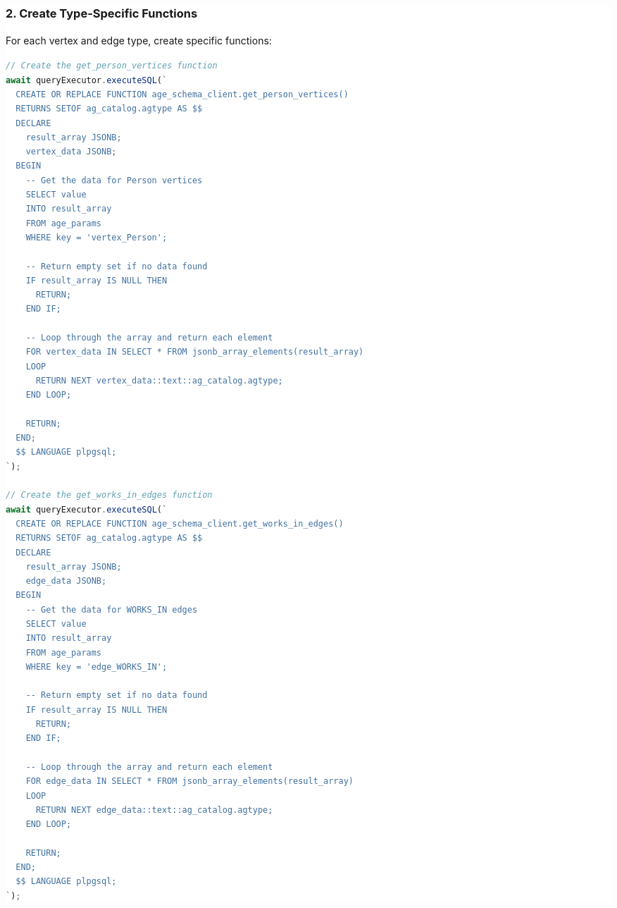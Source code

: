 ### 2. Create Type-Specific Functions

For each vertex and edge type, create specific functions:

```typescript
// Create the get_person_vertices function
await queryExecutor.executeSQL(`
  CREATE OR REPLACE FUNCTION age_schema_client.get_person_vertices()
  RETURNS SETOF ag_catalog.agtype AS $$
  DECLARE
    result_array JSONB;
    vertex_data JSONB;
  BEGIN
    -- Get the data for Person vertices
    SELECT value
    INTO result_array
    FROM age_params
    WHERE key = 'vertex_Person';

    -- Return empty set if no data found
    IF result_array IS NULL THEN
      RETURN;
    END IF;

    -- Loop through the array and return each element
    FOR vertex_data IN SELECT * FROM jsonb_array_elements(result_array)
    LOOP
      RETURN NEXT vertex_data::text::ag_catalog.agtype;
    END LOOP;

    RETURN;
  END;
  $$ LANGUAGE plpgsql;
`);

// Create the get_works_in_edges function
await queryExecutor.executeSQL(`
  CREATE OR REPLACE FUNCTION age_schema_client.get_works_in_edges()
  RETURNS SETOF ag_catalog.agtype AS $$
  DECLARE
    result_array JSONB;
    edge_data JSONB;
  BEGIN
    -- Get the data for WORKS_IN edges
    SELECT value
    INTO result_array
    FROM age_params
    WHERE key = 'edge_WORKS_IN';

    -- Return empty set if no data found
    IF result_array IS NULL THEN
      RETURN;
    END IF;

    -- Loop through the array and return each element
    FOR edge_data IN SELECT * FROM jsonb_array_elements(result_array)
    LOOP
      RETURN NEXT edge_data::text::ag_catalog.agtype;
    END LOOP;

    RETURN;
  END;
  $$ LANGUAGE plpgsql;
`);
```